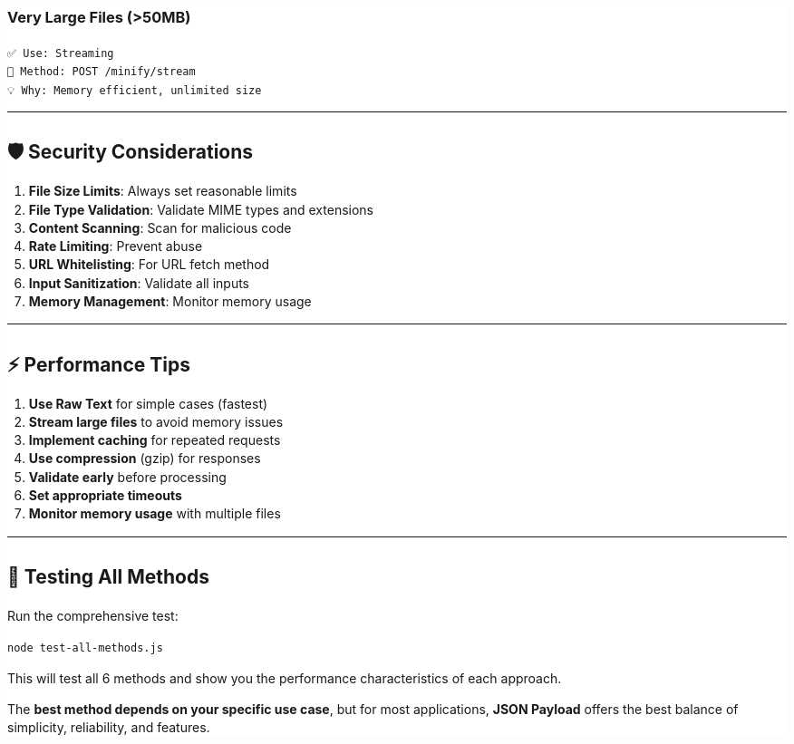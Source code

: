 ### **Very Large Files (>50MB)**

```bash
✅ Use: Streaming
🔧 Method: POST /minify/stream
💡 Why: Memory efficient, unlimited size
```

---

## **🛡️ Security Considerations**

1. **File Size Limits**: Always set reasonable limits
2. **File Type Validation**: Validate MIME types and extensions
3. **Content Scanning**: Scan for malicious code
4. **Rate Limiting**: Prevent abuse
5. **URL Whitelisting**: For URL fetch method
6. **Input Sanitization**: Validate all inputs
7. **Memory Management**: Monitor memory usage

---

## **⚡ Performance Tips**

1. **Use Raw Text** for simple cases (fastest)
2. **Stream large files** to avoid memory issues
3. **Implement caching** for repeated requests
4. **Use compression** (gzip) for responses
5. **Validate early** before processing
6. **Set appropriate timeouts**
7. **Monitor memory usage** with multiple files

---

## **🔧 Testing All Methods**

Run the comprehensive test:

```bash
node test-all-methods.js
```

This will test all 6 methods and show you the performance characteristics of each approach.

The **best method depends on your specific use case**, but for most applications, **JSON Payload** offers the best balance of simplicity, reliability, and features.
